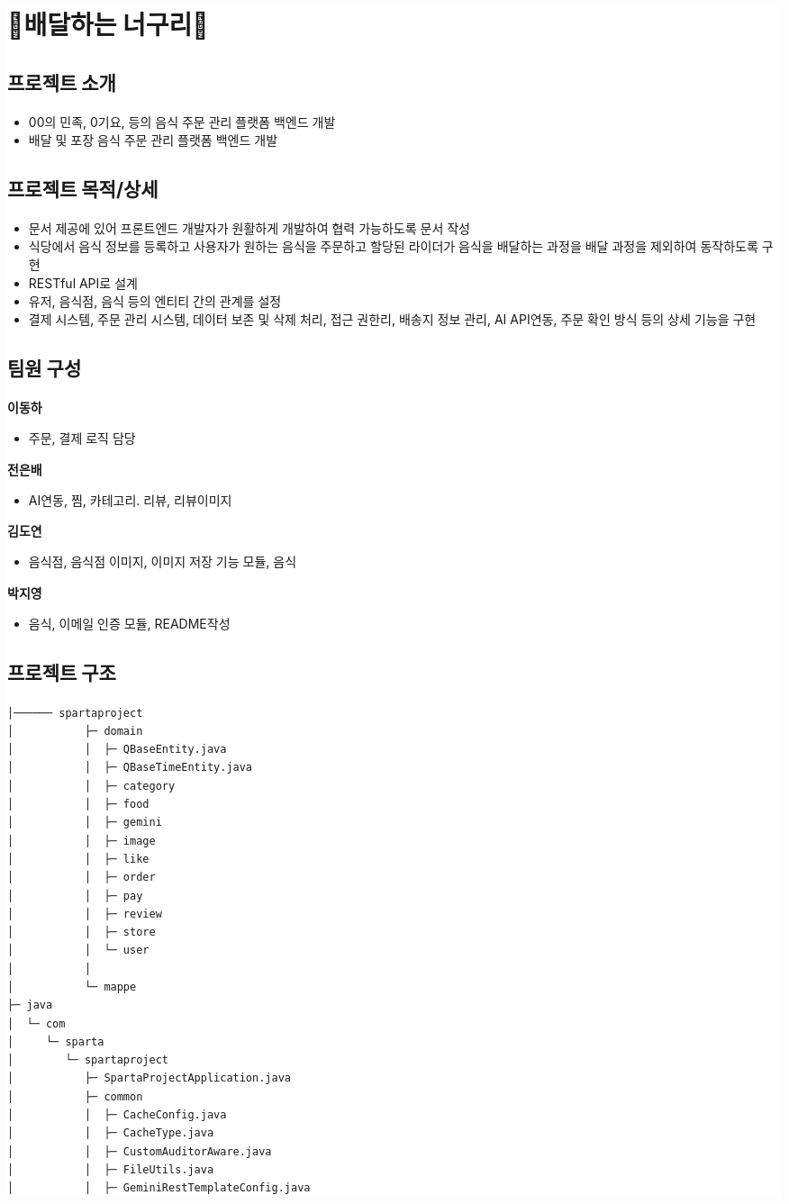 # 🦝배달하는 너구리🦝

## 프로젝트 소개

- 00의 민족, 0기요, 등의 음식 주문 관리 플랫폼 백엔드 개발
- 배달 및 포장 음식 주문 관리 플랫폼 백엔드 개발


## 프로젝트 목적/상세

- 문서 제공에 있어 프론트엔드 개발자가 원활하게 개발하여 협력 가능하도록 문서 작성
- 식당에서 음식 정보를 등록하고 사용자가 원하는 음식을 주문하고 할당된 라이더가 음식을 배달하는 과정을 배달 과정을 제외하여 동작하도록 구현
- RESTful API로 설계
- 유저, 음식점, 음식 등의 엔티티 간의 관계를 설정
- 결제 시스템, 주문 관리 시스템, 데이터 보존 및 삭제 처리, 접근 권한리, 배송지 정보 관리, AI API연동, 주문 확인 방식 등의 상세 기능을 구현


## 팀원 구성

**이동하**

- 주문, 결제 로직 담당

**전은배**

- AI연동, 찜, 카테고리. 리뷰, 리뷰이미지

**김도연**

- 음식점, 음식점 이미지, 이미지 저장 기능 모듈, 음식

**박지영**

- 음식, 이메일 인증 모듈, README작성


## 프로젝트 구조
```
│────── spartaproject
│           ├─ domain
│           │  ├─ QBaseEntity.java
│           │  ├─ QBaseTimeEntity.java
│           │  ├─ category
│           │  ├─ food
│           │  ├─ gemini
│           │  ├─ image
│           │  ├─ like
│           │  ├─ order
│           │  ├─ pay
│           │  ├─ review
│           │  ├─ store
│           │  └─ user
│           │     
│           └─ mappe         
├─ java
│  └─ com
│     └─ sparta
│        └─ spartaproject
│           ├─ SpartaProjectApplication.java
│           ├─ common
│           │  ├─ CacheConfig.java
│           │  ├─ CacheType.java
│           │  ├─ CustomAuditorAware.java
│           │  ├─ FileUtils.java
│           │  ├─ GeminiRestTemplateConfig.java
```